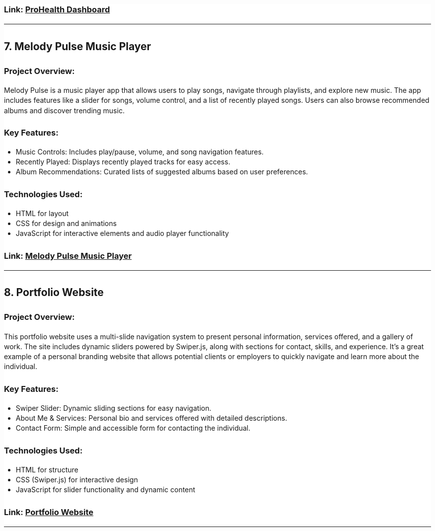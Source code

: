 ### **Link:** [ProHealth Dashboard](https://prohealthssk.netlify.app)

---

## **7. Melody Pulse Music Player**

### **Project Overview:**
Melody Pulse is a music player app that allows users to play songs, navigate through playlists, and explore new music. The app includes features like a slider for songs, volume control, and a list of recently played songs. Users can also browse recommended albums and discover trending music.

### **Key Features:**
- Music Controls: Includes play/pause, volume, and song navigation features.
- Recently Played: Displays recently played tracks for easy access.
- Album Recommendations: Curated lists of suggested albums based on user preferences.

### **Technologies Used:**
- HTML for layout
- CSS for design and animations
- JavaScript for interactive elements and audio player functionality

### **Link:** [Melody Pulse Music Player](https://musicplayerssk.netlify.app)

---

## **8. Portfolio Website**

### **Project Overview:**
This portfolio website uses a multi-slide navigation system to present personal information, services offered, and a gallery of work. The site includes dynamic sliders powered by Swiper.js, along with sections for contact, skills, and experience. It’s a great example of a personal branding website that allows potential clients or employers to quickly navigate and learn more about the individual.

### **Key Features:**
- Swiper Slider: Dynamic sliding sections for easy navigation.
- About Me & Services: Personal bio and services offered with detailed descriptions.
- Contact Form: Simple and accessible form for contacting the individual.

### **Technologies Used:**
- HTML for structure
- CSS (Swiper.js) for interactive design
- JavaScript for slider functionality and dynamic content

### **Link:** [Portfolio Website](https://sampleportfoliossk.netlify.app)

---